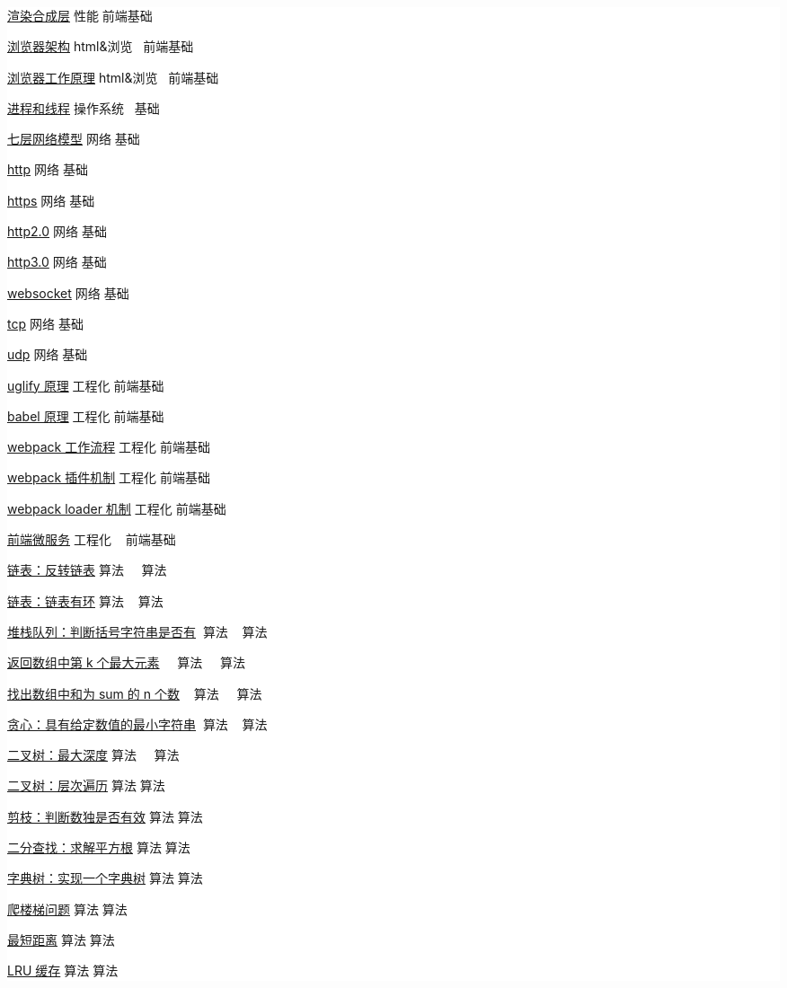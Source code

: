 [渲染合成层](https://segmentfault.com/a/1190000014520786) 性能 前端基础

[浏览器架构](https://xie.infoq.cn/article/5d36d123bfd1c56688e125ad3) html&浏览   前端基础

[浏览器工作原理](https://www.html5rocks.com/zh/tutorials/internals/howbrowserswork/) html&浏览   前端基础

[进程和线程](https://juejin.cn/post/6844903801321685000) 操作系统   基础

[七层网络模型](https://zhuanlan.zhihu.com/p/32059190) 网络 基础

[http](https://coolshell.cn/articles/19840.html) 网络 基础

[https](https://zhuanlan.zhihu.com/p/26682342) 网络 基础

[http2.0](https://juejin.cn/post/6844903984524705800) 网络 基础

[http3.0](https://blog.csdn.net/wolfGuiDao/article/details/108729560) 网络 基础

[websocket](https://blog.csdn.net/LL845876425/article/details/106393358) 网络 基础

[tcp](https://coolshell.cn/articles/11564.html) 网络 基础

[udp](https://zhuanlan.zhihu.com/p/337678680) 网络 基础

[uglify 原理](https://www.h5w3.com/19480.html) 工程化 前端基础

[babel 原理](https://bobi.ink/2019/10/01/babel/) 工程化 前端基础

[webpack 工作流程](https://developer.aliyun.com/article/61047) 工程化 前端基础

[webpack 插件机制](https://juejin.cn/post/6844903789804126222) 工程化 前端基础

[webpack loader 机制](https://github.com/youngwind/blog/issues/101) 工程化 前端基础

[前端微服务](https://tech.antfin.com/community/articles/536) 工程化    前端基础

[链表：反转链表](https://leetcode-cn.com/problems/fan-zhuan-lian-biao-lcof/) 算法     算法

[链表：链表有环](https://leetcode-cn.com/problems/linked-list-cycle/) 算法    算法

[堆栈队列：判断括号字符串是否有](https://leetcode-cn.com/problems/valid-parenthesis-string/)  算法    算法

[返回数组中第 k 个最大元素](https://leetcode-cn.com/problems/kth-largest-element-in-an-array/)     算法     算法

[找出数组中和为 sum 的 n 个数](https://wizardforcel.gitbooks.io/the-art-of-programming-by-july/content/02.03.html)    算法     算法

[贪心：具有给定数值的最小字符串](https://leetcode-cn.com/problems/smallest-string-with-a-given-numeric-value/)  算法    算法

[二叉树：最大深度](https://leetcode-cn.com/problems/er-cha-shu-de-shen-du-lcof/) 算法     算法

[二叉树：层次遍历](https://leetcode-cn.com/problems/binary-tree-level-order-traversal/) 算法 算法

[剪枝：判断数独是否有效](https://leetcode-cn.com/problems/valid-sudoku/) 算法 算法

[二分查找：求解平方根](https://leetcode-cn.com/problems/sqrtx/) 算法 算法

[字典树：实现一个字典树](https://leetcode-cn.com/problems/implement-trie-prefix-tree/) 算法 算法

[爬楼梯问题](https://leetcode-cn.com/problems/climbing-stairs/) 算法 算法

[最短距离](https://leetcode-cn.com/problems/shortest-distance-to-a-character/) 算法 算法

[LRU 缓存](https://leetcode-cn.com/problems/lru-cache/) 算法 算法
